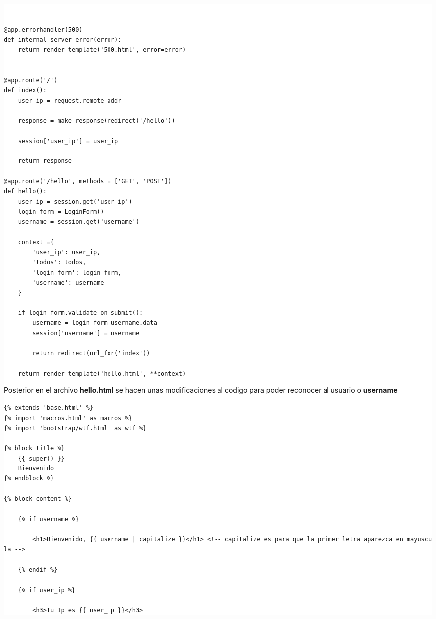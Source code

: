 ```


@app.errorhandler(500)
def internal_server_error(error):
    return render_template('500.html', error=error)


@app.route('/')
def index():
    user_ip = request.remote_addr

    response = make_response(redirect('/hello'))

    session['user_ip'] = user_ip

    return response

@app.route('/hello', methods = ['GET', 'POST'])
def hello():
    user_ip = session.get('user_ip')
    login_form = LoginForm()
    username = session.get('username')

    context ={
        'user_ip': user_ip,
        'todos': todos,
        'login_form': login_form,
        'username': username
    }

    if login_form.validate_on_submit():
        username = login_form.username.data
        session['username'] = username

        return redirect(url_for('index'))

    return render_template('hello.html', **context)
```

Posterior en el archivo **hello.html** se hacen unas modificaciones al codigo para poder reconocer al usuario o **username**

```
{% extends 'base.html' %}
{% import 'macros.html' as macros %}
{% import 'bootstrap/wtf.html' as wtf %}

{% block title %}
    {{ super() }}
    Bienvenido
{% endblock %}

{% block content %}

    {% if username %}

        <h1>Bienvenido, {{ username | capitalize }}</h1> <!-- capitalize es para que la primer letra aparezca en mayuscula -->

    {% endif %}

    {% if user_ip %}

        <h3>Tu Ip es {{ user_ip }}</h3>
```